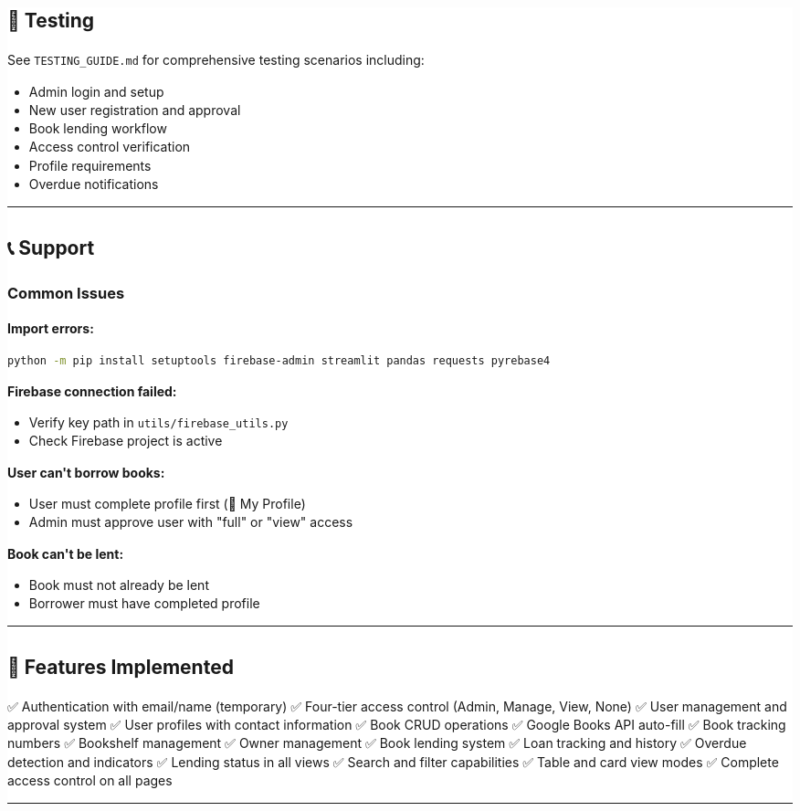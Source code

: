 
## 🧪 Testing

See `TESTING_GUIDE.md` for comprehensive testing scenarios including:
- Admin login and setup
- New user registration and approval
- Book lending workflow
- Access control verification
- Profile requirements
- Overdue notifications

---

## 📞 Support

### Common Issues

**Import errors:**
```bash
python -m pip install setuptools firebase-admin streamlit pandas requests pyrebase4
```

**Firebase connection failed:**
- Verify key path in `utils/firebase_utils.py`
- Check Firebase project is active

**User can't borrow books:**
- User must complete profile first (👤 My Profile)
- Admin must approve user with "full" or "view" access

**Book can't be lent:**
- Book must not already be lent
- Borrower must have completed profile

---

## 🎉 Features Implemented

✅ Authentication with email/name (temporary)
✅ Four-tier access control (Admin, Manage, View, None)
✅ User management and approval system
✅ User profiles with contact information
✅ Book CRUD operations
✅ Google Books API auto-fill
✅ Book tracking numbers
✅ Bookshelf management
✅ Owner management
✅ Book lending system
✅ Loan tracking and history
✅ Overdue detection and indicators
✅ Lending status in all views
✅ Search and filter capabilities
✅ Table and card view modes
✅ Complete access control on all pages

---